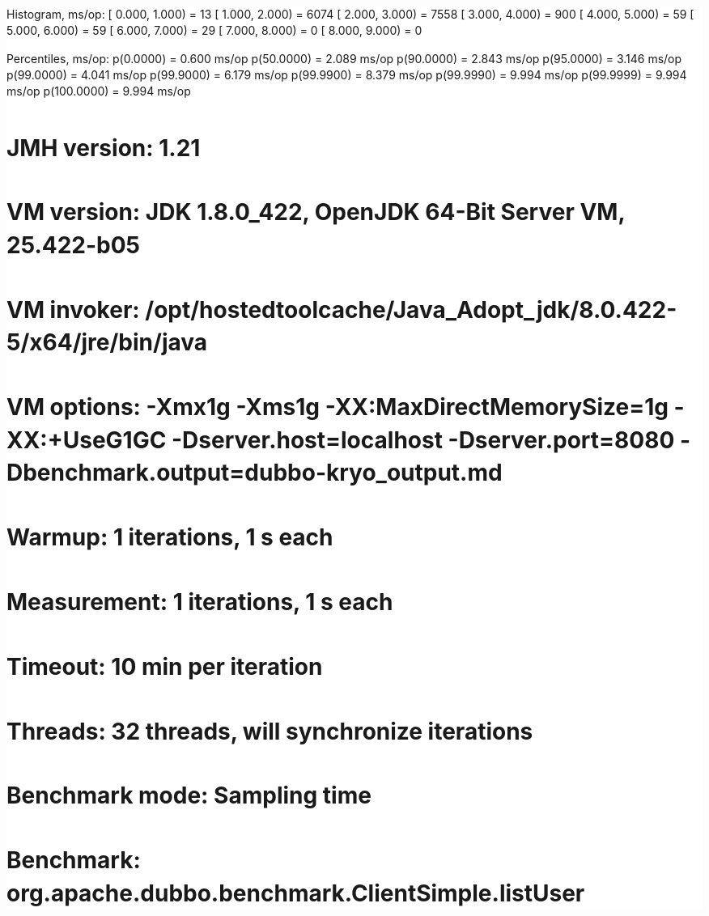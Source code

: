   Histogram, ms/op:
    [ 0.000,  1.000) = 13 
    [ 1.000,  2.000) = 6074 
    [ 2.000,  3.000) = 7558 
    [ 3.000,  4.000) = 900 
    [ 4.000,  5.000) = 59 
    [ 5.000,  6.000) = 59 
    [ 6.000,  7.000) = 29 
    [ 7.000,  8.000) = 0 
    [ 8.000,  9.000) = 0 

  Percentiles, ms/op:
      p(0.0000) =      0.600 ms/op
     p(50.0000) =      2.089 ms/op
     p(90.0000) =      2.843 ms/op
     p(95.0000) =      3.146 ms/op
     p(99.0000) =      4.041 ms/op
     p(99.9000) =      6.179 ms/op
     p(99.9900) =      8.379 ms/op
     p(99.9990) =      9.994 ms/op
     p(99.9999) =      9.994 ms/op
    p(100.0000) =      9.994 ms/op


# JMH version: 1.21
# VM version: JDK 1.8.0_422, OpenJDK 64-Bit Server VM, 25.422-b05
# VM invoker: /opt/hostedtoolcache/Java_Adopt_jdk/8.0.422-5/x64/jre/bin/java
# VM options: -Xmx1g -Xms1g -XX:MaxDirectMemorySize=1g -XX:+UseG1GC -Dserver.host=localhost -Dserver.port=8080 -Dbenchmark.output=dubbo-kryo_output.md
# Warmup: 1 iterations, 1 s each
# Measurement: 1 iterations, 1 s each
# Timeout: 10 min per iteration
# Threads: 32 threads, will synchronize iterations
# Benchmark mode: Sampling time
# Benchmark: org.apache.dubbo.benchmark.ClientSimple.listUser
